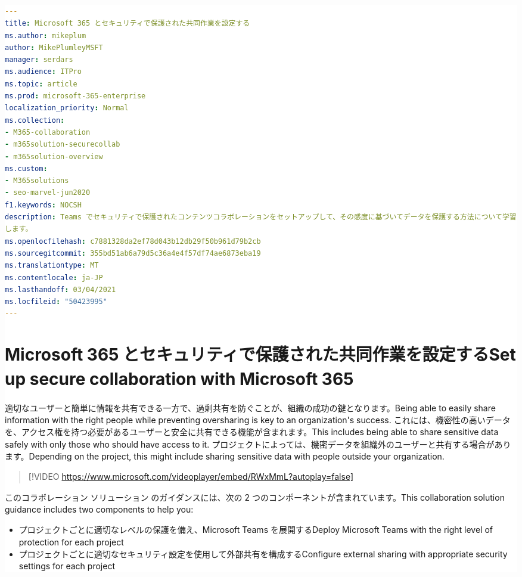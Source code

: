 ```yaml
---
title: Microsoft 365 とセキュリティで保護された共同作業を設定する
ms.author: mikeplum
author: MikePlumleyMSFT
manager: serdars
ms.audience: ITPro
ms.topic: article
ms.prod: microsoft-365-enterprise
localization_priority: Normal
ms.collection:
- M365-collaboration
- m365solution-securecollab
- m365solution-overview
ms.custom:
- M365solutions
- seo-marvel-jun2020
f1.keywords: NOCSH
description: Teams でセキュリティで保護されたコンテンツコラボレーションをセットアップして、その感度に基づいてデータを保護する方法について学習します。
ms.openlocfilehash: c7881328da2ef78d043b12db29f50b961d79b2cb
ms.sourcegitcommit: 355bd51ab6a79d5c36a4e4f57df74ae6873eba19
ms.translationtype: MT
ms.contentlocale: ja-JP
ms.lasthandoff: 03/04/2021
ms.locfileid: "50423995"
---
```

# <a name="set-up-secure-collaboration-with-microsoft-365"></a><span data-ttu-id="c756a-103">Microsoft 365 とセキュリティで保護された共同作業を設定する</span><span class="sxs-lookup"><span data-stu-id="c756a-103">Set up secure collaboration with Microsoft 365</span></span>

<span data-ttu-id="c756a-104">適切なユーザーと簡単に情報を共有できる一方で、過剰共有を防ぐことが、組織の成功の鍵となります。</span><span class="sxs-lookup"><span data-stu-id="c756a-104">Being able to easily share information with the right people while preventing oversharing is key to an organization's success.</span></span> <span data-ttu-id="c756a-105">これには、機密性の高いデータを、アクセス権を持つ必要があるユーザーと安全に共有できる機能が含まれます。</span><span class="sxs-lookup"><span data-stu-id="c756a-105">This includes being able to share sensitive data safely with only those who should have access to it.</span></span> <span data-ttu-id="c756a-106">プロジェクトによっては、機密データを組織外のユーザーと共有する場合があります。</span><span class="sxs-lookup"><span data-stu-id="c756a-106">Depending on the project, this might include sharing sensitive data with people outside your organization.</span></span>

> [!VIDEO https://www.microsoft.com/videoplayer/embed/RWxMmL?autoplay=false]

<span data-ttu-id="c756a-107">このコラボレーション ソリューション のガイダンスには、次の 2 つのコンポーネントが含まれています。</span><span class="sxs-lookup"><span data-stu-id="c756a-107">This collaboration solution guidance includes two components to help you:</span></span>
- <span data-ttu-id="c756a-108">プロジェクトごとに適切なレベルの保護を備え、Microsoft Teams を展開する</span><span class="sxs-lookup"><span data-stu-id="c756a-108">Deploy Microsoft Teams with the right level of protection for each project</span></span>
- <span data-ttu-id="c756a-109">プロジェクトごとに適切なセキュリティ設定を使用して外部共有を構成する</span><span class="sxs-lookup"><span data-stu-id="c756a-109">Configure external sharing with appropriate security settings for each project</span></span>

